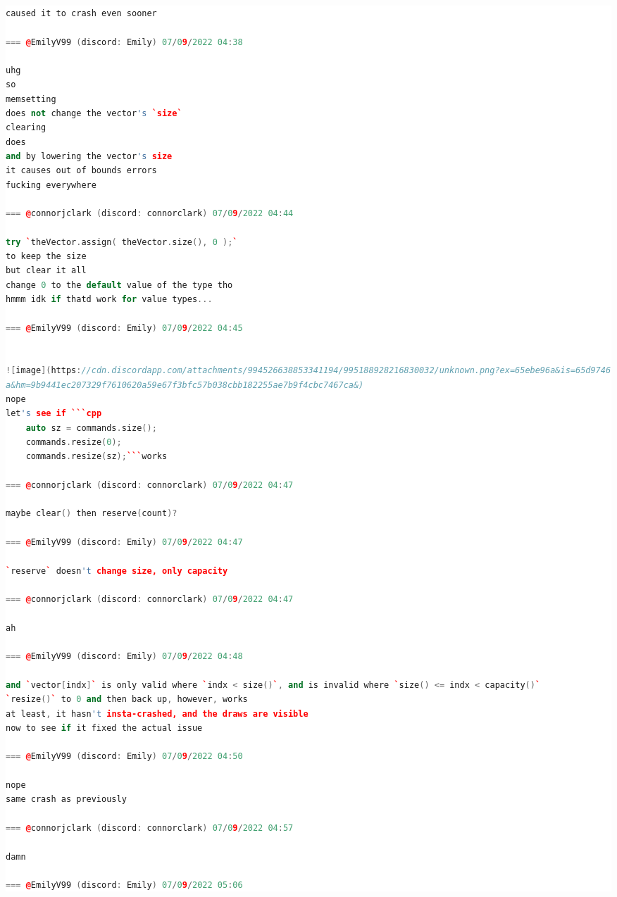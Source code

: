 ```cpp
caused it to crash even sooner

=== @EmilyV99 (discord: Emily) 07/09/2022 04:38

uhg
so
memsetting
does not change the vector's `size`
clearing
does
and by lowering the vector's size
it causes out of bounds errors
fucking everywhere

=== @connorjclark (discord: connorclark) 07/09/2022 04:44

try `theVector.assign( theVector.size(), 0 );`
to keep the size
but clear it all
change 0 to the default value of the type tho
hmmm idk if thatd work for value types...

=== @EmilyV99 (discord: Emily) 07/09/2022 04:45


![image](https://cdn.discordapp.com/attachments/994526638853341194/995188928216830032/unknown.png?ex=65ebe96a&is=65d9746a&hm=9b9441ec207329f7610620a59e67f3bfc57b038cbb182255ae7b9f4cbc7467ca&)
nope
let's see if ```cpp
    auto sz = commands.size();
    commands.resize(0);
    commands.resize(sz);```works

=== @connorjclark (discord: connorclark) 07/09/2022 04:47

maybe clear() then reserve(count)?

=== @EmilyV99 (discord: Emily) 07/09/2022 04:47

`reserve` doesn't change size, only capacity

=== @connorjclark (discord: connorclark) 07/09/2022 04:47

ah

=== @EmilyV99 (discord: Emily) 07/09/2022 04:48

and `vector[indx]` is only valid where `indx < size()`, and is invalid where `size() <= indx < capacity()`
`resize()` to 0 and then back up, however, works
at least, it hasn't insta-crashed, and the draws are visible
now to see if it fixed the actual issue

=== @EmilyV99 (discord: Emily) 07/09/2022 04:50

nope
same crash as previously

=== @connorjclark (discord: connorclark) 07/09/2022 04:57

damn

=== @EmilyV99 (discord: Emily) 07/09/2022 05:06
```